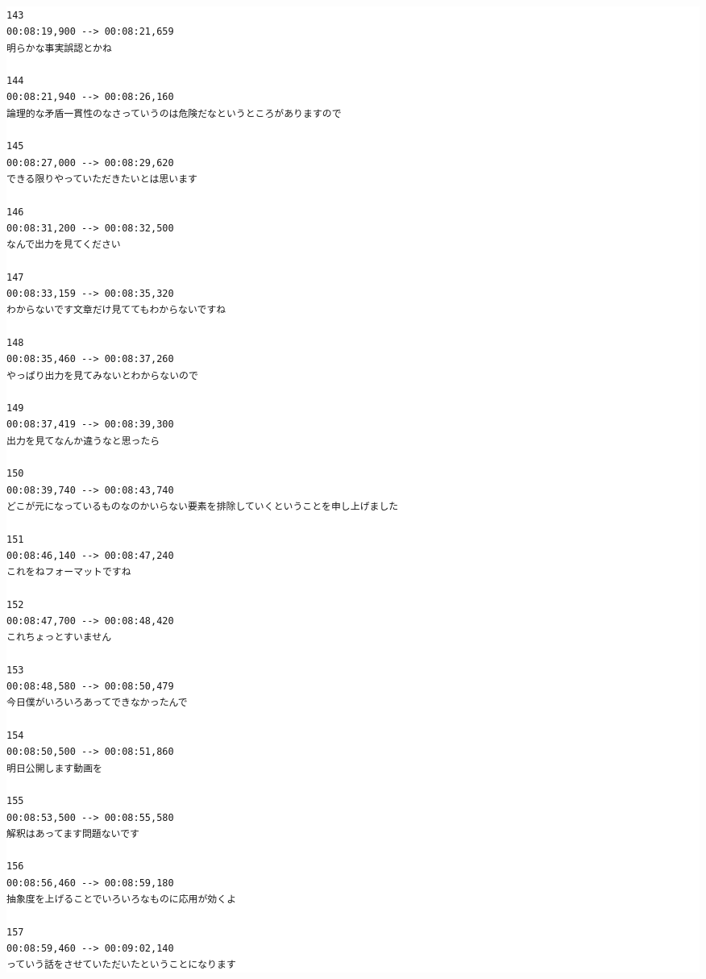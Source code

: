     143
    00:08:19,900 --> 00:08:21,659
    明らかな事実誤認とかね
    
    144
    00:08:21,940 --> 00:08:26,160
    論理的な矛盾一貫性のなさっていうのは危険だなというところがありますので
    
    145
    00:08:27,000 --> 00:08:29,620
    できる限りやっていただきたいとは思います
    
    146
    00:08:31,200 --> 00:08:32,500
    なんで出力を見てください
    
    147
    00:08:33,159 --> 00:08:35,320
    わからないです文章だけ見ててもわからないですね
    
    148
    00:08:35,460 --> 00:08:37,260
    やっぱり出力を見てみないとわからないので
    
    149
    00:08:37,419 --> 00:08:39,300
    出力を見てなんか違うなと思ったら
    
    150
    00:08:39,740 --> 00:08:43,740
    どこが元になっているものなのかいらない要素を排除していくということを申し上げました
    
    151
    00:08:46,140 --> 00:08:47,240
    これをねフォーマットですね
    
    152
    00:08:47,700 --> 00:08:48,420
    これちょっとすいません
    
    153
    00:08:48,580 --> 00:08:50,479
    今日僕がいろいろあってできなかったんで
    
    154
    00:08:50,500 --> 00:08:51,860
    明日公開します動画を
    
    155
    00:08:53,500 --> 00:08:55,580
    解釈はあってます問題ないです
    
    156
    00:08:56,460 --> 00:08:59,180
    抽象度を上げることでいろいろなものに応用が効くよ
    
    157
    00:08:59,460 --> 00:09:02,140
    っていう話をさせていただいたということになります
    